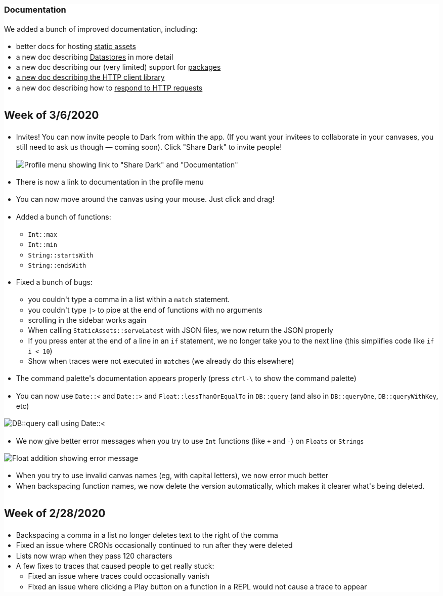 ### Documentation

We added a bunch of improved documentation, including:

- better docs for hosting [static assets](https://darklang.github.io/docs/static-assets)
- a new doc describing [Datastores](https://darklang.github.io/docs/datastores) in more detail
- a new doc describing our (very limited) support for [packages](https://darklang.github.io/docs/packages)
- [a new doc describing the HTTP client library](https://darklang.github.io/docs/httpclient)
- a new doc describing how to [respond to HTTP requests](https://darklang.github.io/docs/http)

## Week of 3/6/2020

- Invites! You can now invite people to Dark from within the app. (If you want your invitees to collaborate in your canvases, you still need to ask us though — coming soon). Click "Share Dark" to invite people!

  ![Profile menu showing link to "Share Dark" and "Documentation"](assets/changelog/Mar6/account.png)

- There is now a link to documentation in the profile menu
- You can now move around the canvas using your mouse. Just click and drag!
- Added a bunch of functions:
  - `Int::max`
  - `Int::min`
  - `String::startsWith`
  - `String::endsWith`
- Fixed a bunch of bugs:
  - you couldn't type a comma in a list within a `match` statement.
  - you couldn't type `|>` to pipe at the end of functions with no arguments
  - scrolling in the sidebar works again
  - When calling `StaticAssets::serveLatest` with JSON files, we now return the JSON properly
  - If you press enter at the end of a line in an `if` statement, we no longer take you to the next line (this simplifies code like `if i < 10`)
  - Show when traces were not executed in `match`es (we already do this elsewhere)
- The command palette's documentation appears properly (press `ctrl-\` to show the command palette)
- You can now use `Date::<` and `Date::>` and `Float::lessThanOrEqualTo` in `DB::query` (and also in `DB::queryOne`, `DB::queryWithKey`, etc)

![DB::query call using Date::<](assets/changelog/Mar6/dbquery.png)

- We now give better error messages when you try to use `Int` functions (like `+` and `-`) on `Floats` or `Strings`

![Float addition showing error message](assets/changelog/Mar6/floaterror.png)

- When you try to use invalid canvas names (eg, with capital letters), we now error much better
- When backspacing function names, we now delete the version automatically, which makes it clearer what's being deleted.

## Week of 2/28/2020

- Backspacing a comma in a list no longer deletes text to the right of the comma
- Fixed an issue where CRONs occasionally continued to run after they were deleted
- Lists now wrap when they pass 120 characters
- A few fixes to traces that caused people to get really stuck:
  - Fixed an issue where traces could occasionally vanish
  - Fixed an issue where clicking a Play button on a function in a REPL would not cause a trace to appear
